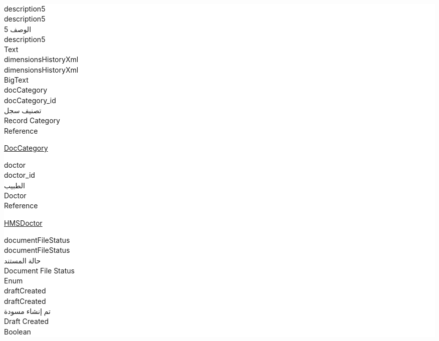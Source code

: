 </div>

<div class="row searchable" id="description5">
<div class="cell" data-label="Property">description5</div>
<div class="cell" data-label="Column">description5</div>
<div class="cell" data-label="Arabic">الوصف 5</div>
<div class="cell" data-label="English">description5</div>
<div class="cell" data-label="Type">Text</div>

</div>

<div class="row searchable" id="dimensionsHistoryXml">
<div class="cell" data-label="Property">dimensionsHistoryXml</div>
<div class="cell" data-label="Column">dimensionsHistoryXml</div>
<div class="cell" data-label="Arabic"></div>
<div class="cell" data-label="English"></div>
<div class="cell" data-label="Type">BigText</div>

</div>

<div class="row searchable" id="docCategory">
<div class="cell" data-label="Property">docCategory</div>
<div class="cell" data-label="Column">docCategory_id</div>
<div class="cell" data-label="Arabic"> تصنيف سجل</div>
<div class="cell" data-label="English"> Record Category</div>
<div class="cell" data-label="Type">Reference</div>
<div class="cell" data-label="Foreign Table">

 [DocCategory](/modules/basic/DocCategory.md) 
</div>
</div>

<div class="row searchable" id="doctor">
<div class="cell" data-label="Property">doctor</div>
<div class="cell" data-label="Column">doctor_id</div>
<div class="cell" data-label="Arabic">الطبيب</div>
<div class="cell" data-label="English">Doctor</div>
<div class="cell" data-label="Type">Reference</div>
<div class="cell" data-label="Foreign Table">

 [HMSDoctor](/modules/hms/HMSDoctor.md) 
</div>
</div>

<div class="row searchable" id="documentFileStatus">
<div class="cell" data-label="Property">documentFileStatus</div>
<div class="cell" data-label="Column">documentFileStatus</div>
<div class="cell" data-label="Arabic">حالة المستند</div>
<div class="cell" data-label="English">Document File Status</div>
<div class="cell" data-label="Type">Enum</div>

</div>

<div class="row searchable" id="draftCreated">
<div class="cell" data-label="Property">draftCreated</div>
<div class="cell" data-label="Column">draftCreated</div>
<div class="cell" data-label="Arabic">تم إنشاء مسودة</div>
<div class="cell" data-label="English">Draft Created</div>
<div class="cell" data-label="Type">Boolean</div>
